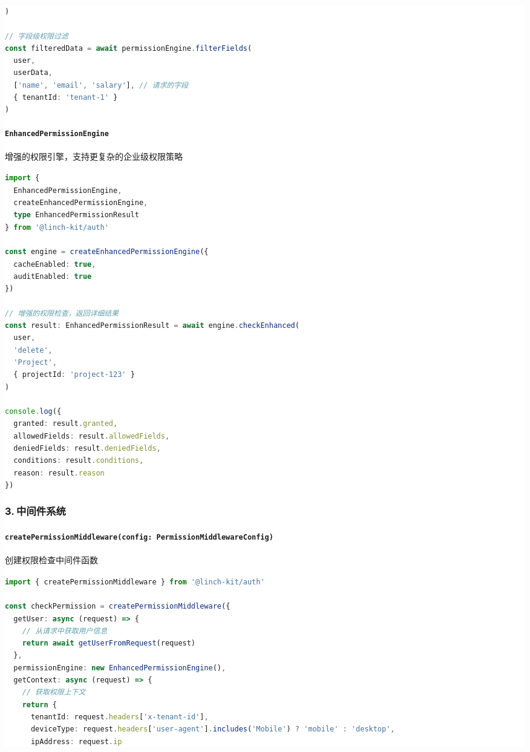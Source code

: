 ```typescript
)

// 字段级权限过滤
const filteredData = await permissionEngine.filterFields(
  user,
  userData,
  ['name', 'email', 'salary'], // 请求的字段
  { tenantId: 'tenant-1' }
)
```

#### `EnhancedPermissionEngine`
增强的权限引擎，支持更复杂的企业级权限策略

```typescript
import { 
  EnhancedPermissionEngine, 
  createEnhancedPermissionEngine,
  type EnhancedPermissionResult 
} from '@linch-kit/auth'

const engine = createEnhancedPermissionEngine({
  cacheEnabled: true,
  auditEnabled: true
})

// 增强的权限检查，返回详细结果
const result: EnhancedPermissionResult = await engine.checkEnhanced(
  user,
  'delete',
  'Project',
  { projectId: 'project-123' }
)

console.log({
  granted: result.granted,
  allowedFields: result.allowedFields,
  deniedFields: result.deniedFields,
  conditions: result.conditions,
  reason: result.reason
})
```

### 3. 中间件系统

#### `createPermissionMiddleware(config: PermissionMiddlewareConfig)`
创建权限检查中间件函数

```typescript
import { createPermissionMiddleware } from '@linch-kit/auth'

const checkPermission = createPermissionMiddleware({
  getUser: async (request) => {
    // 从请求中获取用户信息
    return await getUserFromRequest(request)
  },
  permissionEngine: new EnhancedPermissionEngine(),
  getContext: async (request) => {
    // 获取权限上下文
    return {
      tenantId: request.headers['x-tenant-id'],
      deviceType: request.headers['user-agent'].includes('Mobile') ? 'mobile' : 'desktop',
      ipAddress: request.ip
```